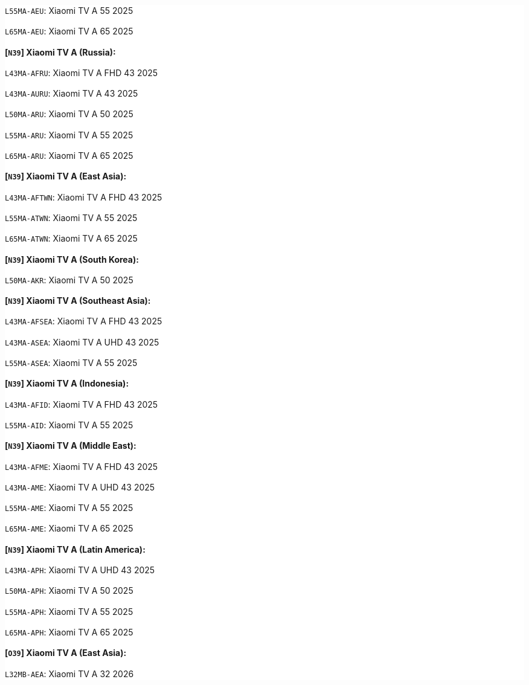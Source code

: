 `L55MA-AEU`: Xiaomi TV A 55 2025

`L65MA-AEU`: Xiaomi TV A 65 2025

**[`N39`] Xiaomi TV A (Russia):**

`L43MA-AFRU`: Xiaomi TV A FHD 43 2025

`L43MA-AURU`: Xiaomi TV A 43 2025

`L50MA-ARU`: Xiaomi TV A 50 2025

`L55MA-ARU`: Xiaomi TV A 55 2025

`L65MA-ARU`: Xiaomi TV A 65 2025

**[`N39`] Xiaomi TV A (East Asia):**

`L43MA-AFTWN`: Xiaomi TV A FHD 43 2025

`L55MA-ATWN`: Xiaomi TV A 55 2025

`L65MA-ATWN`: Xiaomi TV A 65 2025

**[`N39`] Xiaomi TV A (South Korea):**

`L50MA-AKR`: Xiaomi TV A 50 2025

**[`N39`] Xiaomi TV A (Southeast Asia):**

`L43MA-AFSEA`: Xiaomi TV A FHD 43 2025

`L43MA-ASEA`: Xiaomi TV A UHD 43 2025

`L55MA-ASEA`: Xiaomi TV A 55 2025

**[`N39`] Xiaomi TV A (Indonesia):**

`L43MA-AFID`: Xiaomi TV A FHD 43 2025

`L55MA-AID`: Xiaomi TV A 55 2025

**[`N39`] Xiaomi TV A (Middle East):**

`L43MA-AFME`: Xiaomi TV A FHD 43 2025

`L43MA-AME`: Xiaomi TV A UHD 43 2025

`L55MA-AME`: Xiaomi TV A 55 2025

`L65MA-AME`: Xiaomi TV A 65 2025

**[`N39`] Xiaomi TV A (Latin America):**

`L43MA-APH`: Xiaomi TV A UHD 43 2025

`L50MA-APH`: Xiaomi TV A 50 2025

`L55MA-APH`: Xiaomi TV A 55 2025

`L65MA-APH`: Xiaomi TV A 65 2025

**[`O39`] Xiaomi TV A (East Asia):**

`L32MB-AEA`: Xiaomi TV A 32 2026
